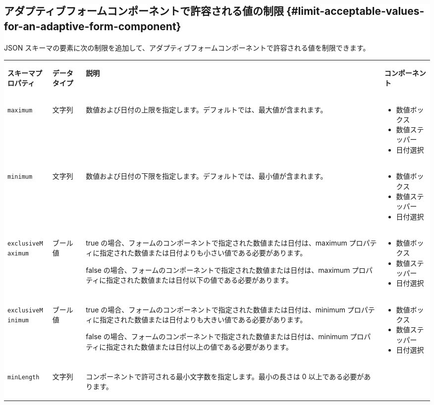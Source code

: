 ## アダプティブフォームコンポーネントで許容される値の制限 {#limit-acceptable-values-for-an-adaptive-form-component}

JSON スキーマの要素に次の制限を追加して、アダプティブフォームコンポーネントで許容される値を制限できます。

<table>
 <tbody>
  <tr>
   <td><p><strong> スキーマプロパティ</strong></p> </td>
   <td><p><strong>データタイプ</strong></p> </td>
   <td><p><strong>説明</strong></p> </td>
   <td><p><strong>コンポーネント</strong></p> </td>
  </tr>
  <tr>
   <td><p><code>maximum</code></p> </td>
   <td><p>文字列</p> </td>
   <td><p>数値および日付の上限を指定します。デフォルトでは、最大値が含まれます。</p> </td>
   <td>
    <ul>
     <li>数値ボックス</li>
     <li>数値ステッパー<br /> </li>
     <li>日付選択</li>
    </ul> </td>
  </tr>
  <tr>
   <td><p><code>minimum</code></p> </td>
   <td><p>文字列</p> </td>
   <td><p>数値および日付の下限を指定します。デフォルトでは、最小値が含まれます。</p> </td>
   <td>
    <ul>
     <li>数値ボックス</li>
     <li>数値ステッパー</li>
     <li>日付選択</li>
    </ul> </td>
  </tr>
  <tr>
   <td><p><code>exclusiveMaximum</code></p> </td>
   <td><p>ブール値</p> </td>
   <td><p>true の場合、フォームのコンポーネントで指定された数値または日付は、maximum プロパティに指定された数値または日付よりも小さい値である必要があります。</p> <p>false の場合、フォームのコンポーネントで指定された数値または日付は、maximum プロパティに指定された数値または日付以下の値である必要があります。</p> </td>
   <td>
    <ul>
     <li>数値ボックス</li>
     <li>数値ステッパー</li>
     <li>日付選択</li>
    </ul> </td>
  </tr>
  <tr>
   <td><p><code>exclusiveMinimum</code></p> </td>
   <td><p>ブール値</p> </td>
   <td><p>true の場合、フォームのコンポーネントで指定された数値または日付は、minimum プロパティに指定された数値または日付よりも大きい値である必要があります。</p> <p>false の場合、フォームのコンポーネントで指定された数値または日付は、minimum プロパティに指定された数値または日付以上の値である必要があります。</p> </td>
   <td>
    <ul>
     <li>数値ボックス</li>
     <li>数値ステッパー</li>
     <li>日付選択</li>
    </ul> </td>
  </tr>
  <tr>
   <td><p><code>minLength</code></p> </td>
   <td><p>文字列</p> </td>
   <td><p>コンポーネントで許可される最小文字数を指定します。最小の長さは 0 以上である必要があります。</p> </td>